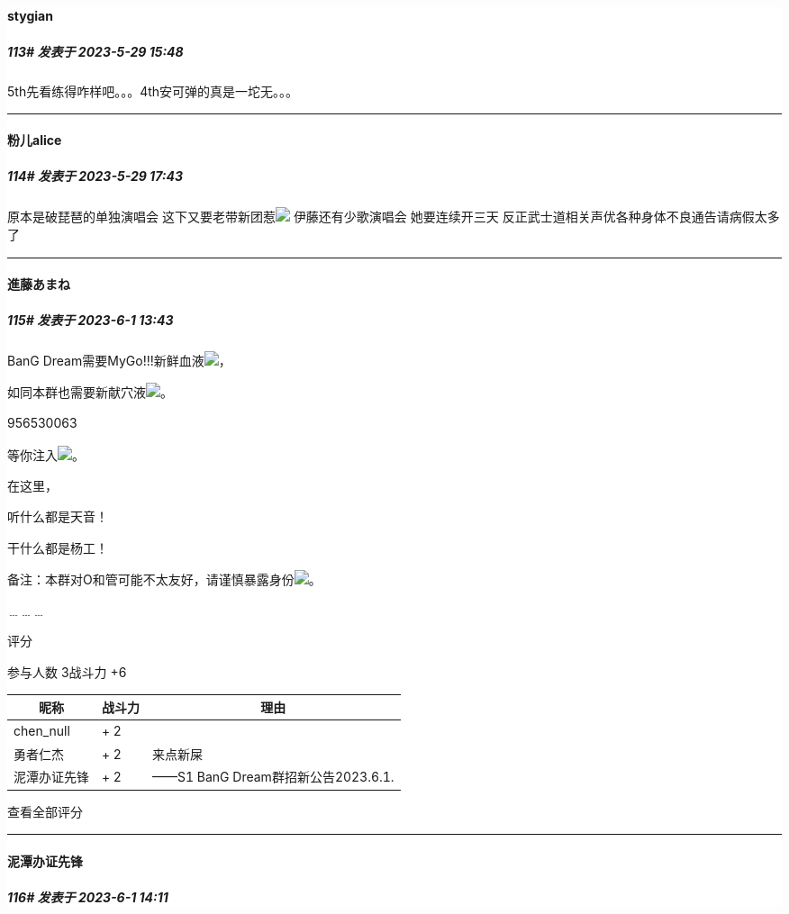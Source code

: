 ####  stygian  
##### 113#       发表于 2023-5-29 15:48

5th先看练得咋样吧。。。4th安可弹的真是一坨无。。。

*****

####  粉儿alice  
##### 114#       发表于 2023-5-29 17:43

原本是破琵琶的单独演唱会 这下又要老带新团惹<img src="https://static.saraba1st.com/image/smiley/face2017/049.png" referrerpolicy="no-referrer">
伊藤还有少歌演唱会 她要连续开三天
反正武士道相关声优各种身体不良通告请病假太多了

*****

####  進藤あまね  
##### 115#       发表于 2023-6-1 13:43

BanG Dream需要MyGo!!!新鲜血液<img src="https://static.saraba1st.com/image/smiley/face2017/009.gif" referrerpolicy="no-referrer">，

如同本群也需要新献穴液<img src="https://static.saraba1st.com/image/smiley/face2017/033.png" referrerpolicy="no-referrer">。

956530063

等你注入<img src="https://static.saraba1st.com/image/smiley/face2017/037.png" referrerpolicy="no-referrer">。

在这里，

听什么都是天音！

干什么都是杨工！

备注：本群对O和管可能不太友好，请谨慎暴露身份<img src="https://static.saraba1st.com/image/smiley/face2017/049.png" referrerpolicy="no-referrer">。

﹍﹍﹍

评分

 参与人数 3战斗力 +6

|昵称|战斗力|理由|
|----|---|---|
| chen_null| + 2||
| 勇者仁杰| + 2|来点新屎|
| 泥潭办证先锋| + 2|——S1 BanG Dream群招新公告2023.6.1.|

查看全部评分

*****

####  泥潭办证先锋  
##### 116#       发表于 2023-6-1 14:11
